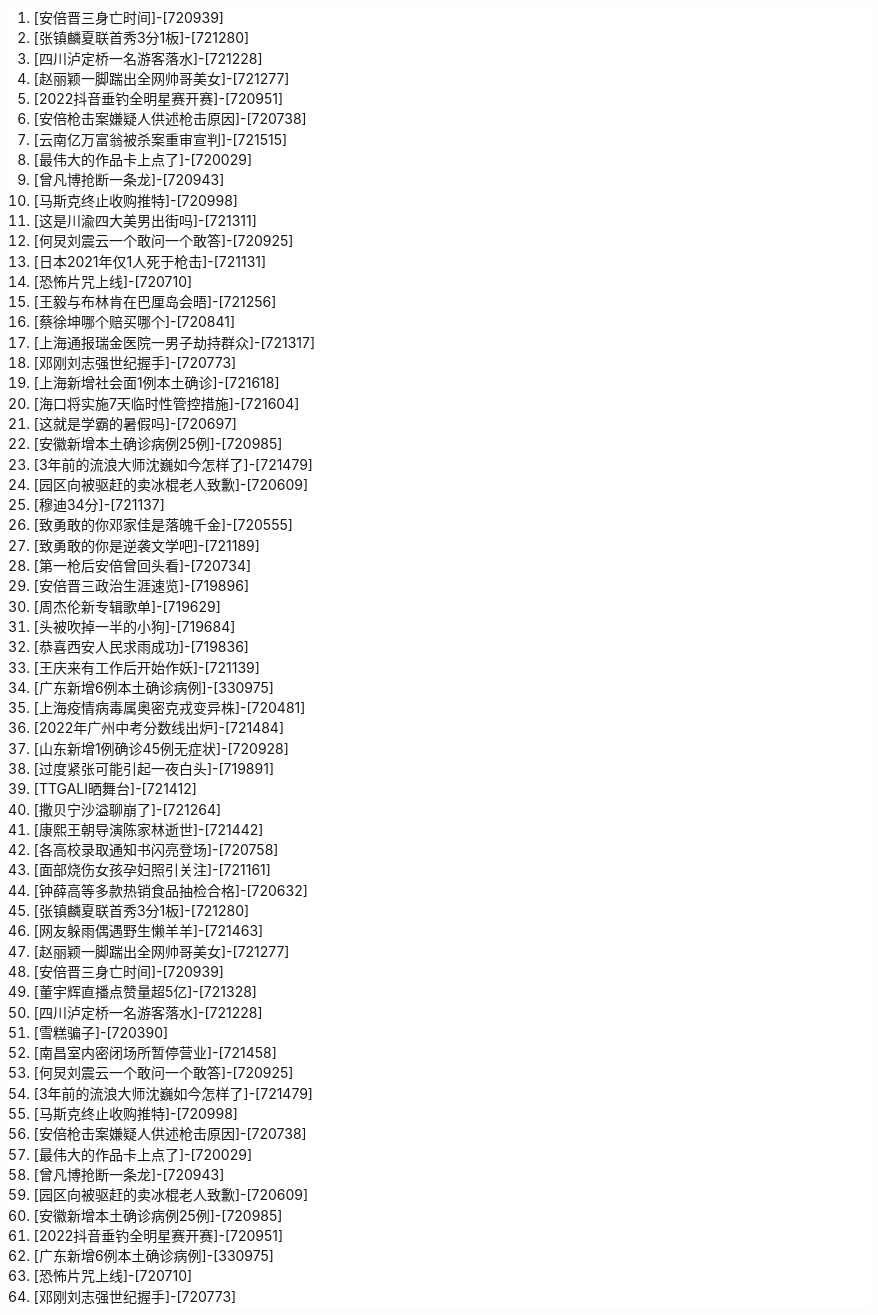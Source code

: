 1. [安倍晋三身亡时间]-[720939]
1. [张镇麟夏联首秀3分1板]-[721280]
1. [四川泸定桥一名游客落水]-[721228]
1. [赵丽颖一脚踹出全网帅哥美女]-[721277]
1. [2022抖音垂钓全明星赛开赛]-[720951]
1. [安倍枪击案嫌疑人供述枪击原因]-[720738]
1. [云南亿万富翁被杀案重审宣判]-[721515]
1. [最伟大的作品卡上点了]-[720029]
1. [曾凡博抢断一条龙]-[720943]
1. [马斯克终止收购推特]-[720998]
1. [这是川渝四大美男出街吗]-[721311]
1. [何炅刘震云一个敢问一个敢答]-[720925]
1. [日本2021年仅1人死于枪击]-[721131]
1. [恐怖片咒上线]-[720710]
1. [王毅与布林肯在巴厘岛会晤]-[721256]
1. [蔡徐坤哪个赔买哪个]-[720841]
1. [上海通报瑞金医院一男子劫持群众]-[721317]
1. [邓刚刘志强世纪握手]-[720773]
1. [上海新增社会面1例本土确诊]-[721618]
1. [海口将实施7天临时性管控措施]-[721604]
1. [这就是学霸的暑假吗]-[720697]
1. [安徽新增本土确诊病例25例]-[720985]
1. [3年前的流浪大师沈巍如今怎样了]-[721479]
1. [园区向被驱赶的卖冰棍老人致歉]-[720609]
1. [穆迪34分]-[721137]
1. [致勇敢的你邓家佳是落魄千金]-[720555]
1. [致勇敢的你是逆袭文学吧]-[721189]
1. [第一枪后安倍曾回头看]-[720734]
1. [安倍晋三政治生涯速览]-[719896]
1. [周杰伦新专辑歌单]-[719629]
1. [头被吹掉一半的小狗]-[719684]
1. [恭喜西安人民求雨成功]-[719836]
1. [王庆来有工作后开始作妖]-[721139]
1. [广东新增6例本土确诊病例]-[330975]
1. [上海疫情病毒属奥密克戎变异株]-[720481]
1. [2022年广州中考分数线出炉]-[721484]
1. [山东新增1例确诊45例无症状]-[720928]
1. [过度紧张可能引起一夜白头]-[719891]
1. [TTGALI晒舞台]-[721412]
1. [撒贝宁沙溢聊崩了]-[721264]
1. [康熙王朝导演陈家林逝世]-[721442]
1. [各高校录取通知书闪亮登场]-[720758]
1. [面部烧伤女孩孕妇照引关注]-[721161]
1. [钟薛高等多款热销食品抽检合格]-[720632]
1. [张镇麟夏联首秀3分1板]-[721280]
1. [网友躲雨偶遇野生懒羊羊]-[721463]
1. [赵丽颖一脚踹出全网帅哥美女]-[721277]
1. [安倍晋三身亡时间]-[720939]
1. [董宇辉直播点赞量超5亿]-[721328]
1. [四川泸定桥一名游客落水]-[721228]
1. [雪糕骗子]-[720390]
1. [南昌室内密闭场所暂停营业]-[721458]
1. [何炅刘震云一个敢问一个敢答]-[720925]
1. [3年前的流浪大师沈巍如今怎样了]-[721479]
1. [马斯克终止收购推特]-[720998]
1. [安倍枪击案嫌疑人供述枪击原因]-[720738]
1. [最伟大的作品卡上点了]-[720029]
1. [曾凡博抢断一条龙]-[720943]
1. [园区向被驱赶的卖冰棍老人致歉]-[720609]
1. [安徽新增本土确诊病例25例]-[720985]
1. [2022抖音垂钓全明星赛开赛]-[720951]
1. [广东新增6例本土确诊病例]-[330975]
1. [恐怖片咒上线]-[720710]
1. [邓刚刘志强世纪握手]-[720773]